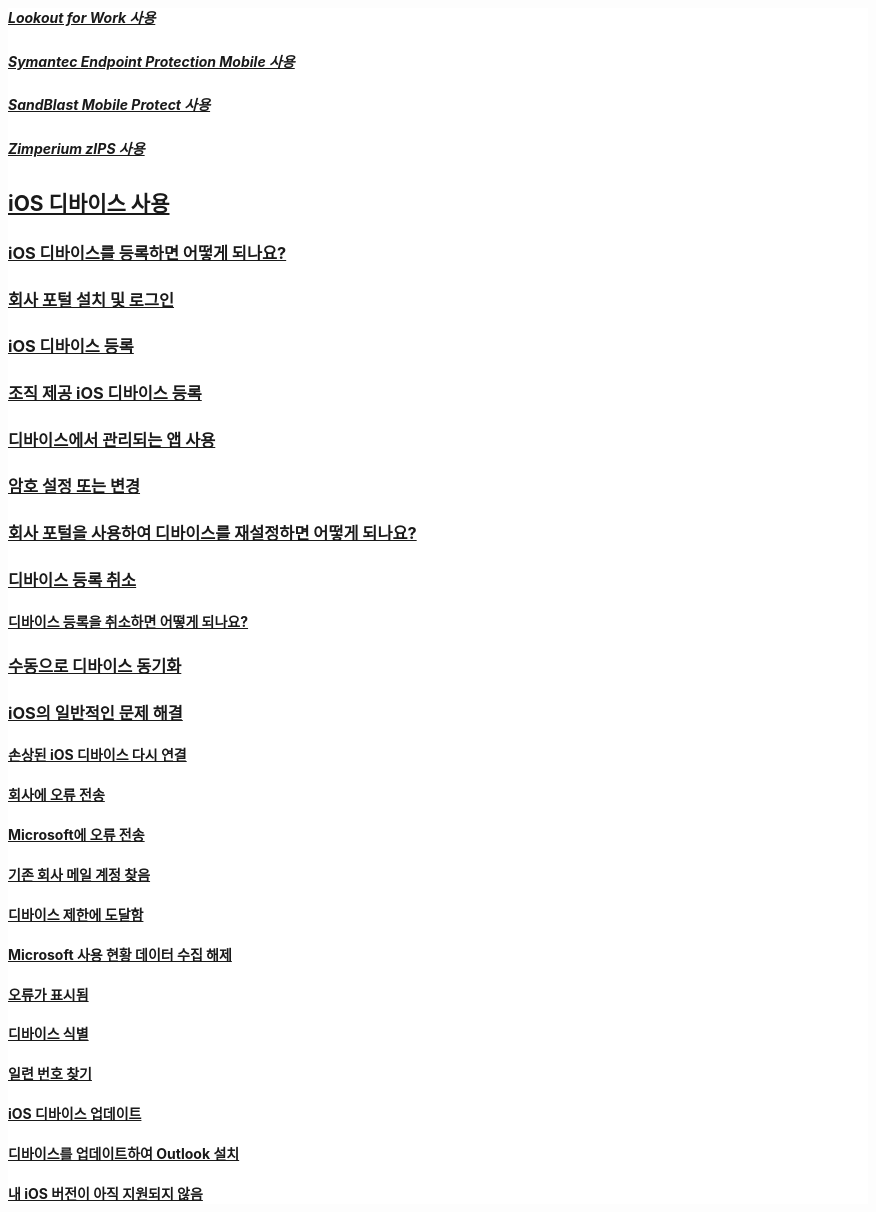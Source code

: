##### [Lookout for Work 사용](you-need-to-resolve-a-threat-found-by-lookout-for-work-android.md)
##### [Symantec Endpoint Protection Mobile 사용](you-need-to-resolve-a-threat-found-by-skycure-android.md)
##### [SandBlast Mobile Protect 사용](you-need-to-resolve-a-threat-found-by-checkpoint-android.md)
##### [Zimperium zIPS 사용](you-need-to-resolve-a-threat-found-by-zips-android.md)

## [iOS 디바이스 사용](using-your-iOS-device-with-intune.md)
### [iOS 디바이스를 등록하면 어떻게 되나요?](what-happens-if-you-install-the-company-portal-app-and-enroll-your-device-in-intune-ios.md)
### [회사 포털 설치 및 로그인](install-and-sign-in-to-the-intune-company-portal-app-ios.md)
### [iOS 디바이스 등록](enroll-your-device-in-intune-ios.md)
### [조직 제공 iOS 디바이스 등록](enroll-your-device-dep-ios.md)

### [디바이스에서 관리되는 앱 사용](use-managed-apps-on-your-device-ios.md)
### [암호 설정 또는 변경](set-or-change-your-passcode-ios.md)
### [회사 포털을 사용하여 디바이스를 재설정하면 어떻게 되나요?](what-happens-if-you-reset-your-device-using-the-company-portal-ios.md)
### [디바이스 등록 취소](unenroll-your-device-from-intune-ios.md)
#### [디바이스 등록을 취소하면 어떻게 되나요?](what-happens-if-you-unenroll-your-device-from-intune-ios.md)
### [수동으로 디바이스 동기화](sync-your-device-manually-ios.md)

### [iOS의 일반적인 문제 해결](troubleshoot-your-device-iOS.md)
#### [손상된 iOS 디바이스 다시 연결](how-to-reconnect-a-compromised-ios-device.md)
#### [회사에 오류 전송](send-errors-to-your-it-admin-ios.md)
#### [Microsoft에 오류 전송](send-logs-to-microsoft-ios.md)
#### [기존 회사 메일 계정 찾음](existing-company-email-account-found.md)
#### [디바이스 제한에 도달함](device-limit-wpj-ios.md)
#### [Microsoft 사용 현황 데이터 수집 해제](turn-off-microsoft-usage-data-collection-ios.md)
#### [오류가 표시됨](you-get-an-error-while-using-the-company-portal-app-ios.md)
#### [디바이스 식별](you-are-asked-to-identify-your-device-when-trying-to-enroll-ios.md)
#### [일련 번호 찾기](how-do-i-find-the-serial-number-on-my-device-ios.md)
#### [iOS 디바이스 업데이트](you-need-to-update-your-ios-device.md)
#### [디바이스를 업데이트하여 Outlook 설치](update-device-outlook-ios.md)
#### [내 iOS 버전이 아직 지원되지 않음](your-ios-version-isnt-yet-supported.md)
